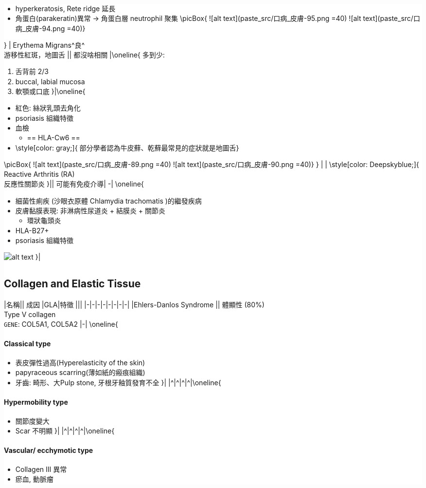 - hyperkeratosis, Rete ridge 延長
- 角蛋白(parakeratin)異常 &rarr; 角蛋白層 neutrophil 聚集
\picBox{
  ![alt text](paste_src/口病_皮膚-95.png =40)
![alt text](paste_src/口病_皮膚-94.png =40)}

}
| Erythema Migrans^良^ <br> 游移性紅斑，地圖舌 || 都沒啥相關 |\oneline{
多到少:
1. 舌背前 2/3 
2. buccal, labial mucosa
3. 軟顎或口底
}|\oneline{

- 紅色: 絲狀乳頭去角化
- psoriasis 組織特徵 
- 血檢
  - == HLA-Cw6 ==
- \style[color: gray;]{ 部分學者認為牛皮蘚、乾蘚最常見的症狀就是地圖舌}

\picBox{
![alt text](paste_src/口病_皮膚-89.png =40)
![alt text](paste_src/口病_皮膚-90.png =40)}
} |
| \style[color: Deepskyblue;]{ Reactive Arthritis (RA) <br> 反應性關節炎 }|| 可能有免疫介導| -| \oneline{
- 細菌性痢疾 (沙眼衣原體 Chlamydia trachomatis )的繼發疾病
- 皮膚黏膜表現: 非淋病性尿道炎 + 結膜炎 + 關節炎
  - 環狀龜頭炎
- HLA-B27+ 
- psoriasis 組織特徵

![alt text](paste_src/口病_皮膚-114.png)
}|





## Collagen and Elastic Tissue


|名稱|| 成因 |GLA|特徵 |||
|-|-|-|-|-|-|-|-|
|Ehlers-Danlos Syndrome || 體顯性 (80%) <br> Type V collagen <br> `GENE`: COL5A1, COL5A2 |-| \oneline{
#### Classical type
- 表皮彈性過高(Hyperelasticity of the skin)
- papyraceous scarring(薄如紙的瘢痕組織) 
- 牙齒: 畸形、大Pulp stone, 牙根牙釉質發育不全
}|
|^|^|^|^|\oneline{
#### Hypermobility type 
- 關節度變大
- Scar 不明顯 
}|
|^|^|^|^|\oneline{
#### Vascular/ ecchymotic type
- Collagen III 異常 
- 瘀血, 動脈瘤 